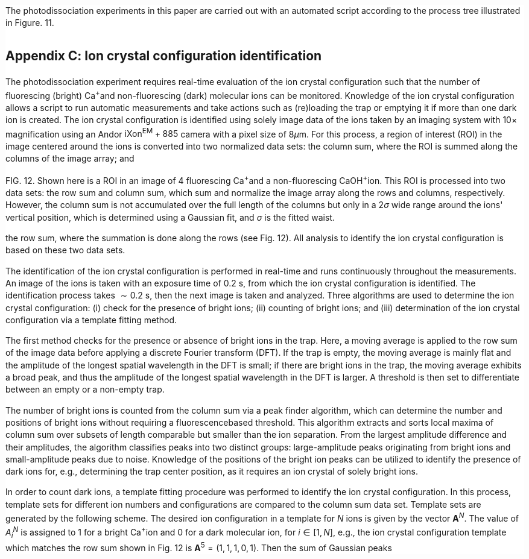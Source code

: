 The photodissociation experiments in this paper are carried out with an automated script according to the process tree illustrated in Figure. 11.

## Appendix C: lon crystal configuration identification

The photodissociation experiment requires real-time evaluation of the ion crystal configuration such that the number of fluorescing (bright) $\mathrm{Ca}^{+}$and non-fluorescing (dark) molecular ions can be monitored. Knowledge of the ion crystal configuration allows a script to run automatic measurements and take actions such as (re)loading the trap or emptying it if more than one dark ion is created. The ion crystal configuration is identified using solely image data of the ions taken by an imaging system with $10 \times$ magnification using an Andor $\mathrm{iXon}{ }^{\mathrm{EM}}+885$ camera with a pixel size of $8 \mu \mathrm{m}$. For this process, a region of interest (ROI) in the image centered around the ions is converted into two normalized data sets: the column sum, where the ROI is summed along the columns of the image array; and



FIG. 12. Shown here is a ROI in an image of 4 fluorescing $\mathrm{Ca}^{+}$and a non-fluorescing $\mathrm{CaOH}^{+}$ion. This $\mathrm{ROI}$ is processed into two data sets: the row sum and column sum, which sum and normalize the image array along the rows and columns, respectively. However, the column sum is not accumulated over the full length of the columns but only in a $2 \sigma$ wide range around the ions' vertical position, which is determined using a Gaussian fit, and $\sigma$ is the fitted waist.

the row sum, where the summation is done along the rows (see Fig. 12). All analysis to identify the ion crystal configuration is based on these two data sets.

The identification of the ion crystal configuration is performed in real-time and runs continuously throughout the measurements. An image of the ions is taken with an exposure time of $0.2 \mathrm{~s}$, from which the ion crystal configuration is identified. The identification process takes $\sim 0.2 \mathrm{~s}$, then the next image is taken and analyzed. Three algorithms are used to determine the ion crystal configuration: (i) check for the presence of bright ions; (ii) counting of bright ions; and (iii) determination of the ion crystal configuration via a template fitting method.

The first method checks for the presence or absence of bright ions in the trap. Here, a moving average is applied to the row sum of the image data before applying a discrete Fourier transform (DFT). If the trap is empty, the moving average is mainly flat and the amplitude of the longest spatial wavelength in the DFT is small; if there are bright ions in the trap, the moving average exhibits a broad peak, and thus the amplitude of the longest spatial wavelength in the DFT is larger. A threshold is then set to differentiate between an empty or a non-empty trap.

The number of bright ions is counted from the column sum via a peak finder algorithm, which can determine the number and positions of bright ions without requiring a fluorescencebased threshold. This algorithm extracts and sorts local maxima of column sum over subsets of length comparable but smaller than the ion separation. From the largest amplitude difference and their amplitudes, the algorithm classifies peaks into two distinct groups: large-amplitude peaks originating from bright ions and small-amplitude peaks due to noise. Knowledge of the positions of the bright ion peaks can be utilized to identify the presence of dark ions for, e.g., determining the trap center position, as it requires an ion crystal of solely bright ions.

In order to count dark ions, a template fitting procedure was performed to identify the ion crystal configuration. In this
process, template sets for different ion numbers and configurations are compared to the column sum data set. Template sets are generated by the following scheme. The desired ion configuration in a template for $N$ ions is given by the vector $\mathbf{A}^{N}$. The value of $A_{i}^{N}$ is assigned to 1 for a bright $\mathrm{Ca}^{+}$ion and 0 for a dark molecular ion, for $i \in[1, N]$, e.g., the ion crystal configuration template which matches the row sum shown in Fig. 12 is $\mathbf{A}^{5}=(1,1,1,0,1)$. Then the sum of Gaussian peaks
